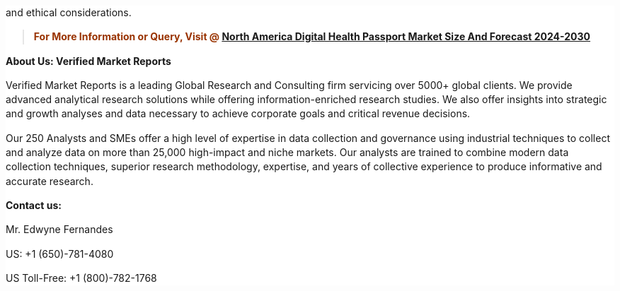 and ethical considerations.</p></body></html></p><blockquote><p><span style="color: #993300;"><strong>For More Information or Query, Visit @ <a href="https://www.verifiedmarketreports.com/product/digital-health-passport-market/">North America Digital Health Passport Market Size And Forecast 2024-2030</a></strong></span></p></blockquote><p><strong>About Us: Verified Market Reports</strong></p><p>Verified Market Reports is a leading Global Research and Consulting firm servicing over 5000+ global clients. We provide advanced analytical research solutions while offering information-enriched research studies. We also offer insights into strategic and growth analyses and data necessary to achieve corporate goals and critical revenue decisions.</p><p>Our 250 Analysts and SMEs offer a high level of expertise in data collection and governance using industrial techniques to collect and analyze data on more than 25,000 high-impact and niche markets. Our analysts are trained to combine modern data collection techniques, superior research methodology, expertise, and years of collective experience to produce informative and accurate research.</p><p><strong>Contact us:</strong></p><p>Mr. Edwyne Fernandes</p><p>US: +1 (650)-781-4080</p><p>US Toll-Free: +1 (800)-782-1768</p>
